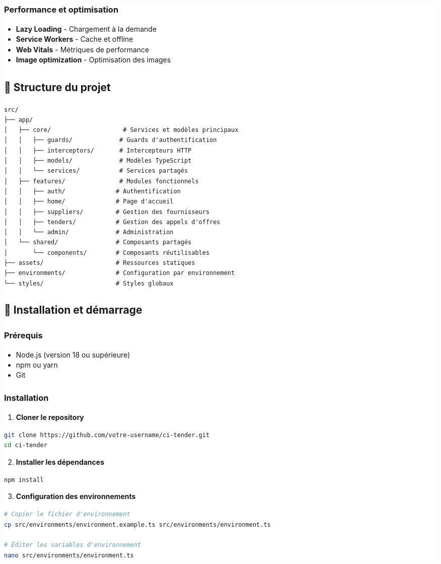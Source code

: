 ### Performance et optimisation
- **Lazy Loading** - Chargement à la demande
- **Service Workers** - Cache et offline
- **Web Vitals** - Métriques de performance
- **Image optimization** - Optimisation des images

## 📁 Structure du projet

```
src/
├── app/
│   ├── core/                    # Services et modèles principaux
│   │   ├── guards/             # Guards d'authentification
│   │   ├── interceptors/       # Intercepteurs HTTP
│   │   ├── models/             # Modèles TypeScript
│   │   └── services/           # Services partagés
│   ├── features/               # Modules fonctionnels
│   │   ├── auth/              # Authentification
│   │   ├── home/              # Page d'accueil
│   │   ├── suppliers/         # Gestion des fournisseurs
│   │   ├── tenders/           # Gestion des appels d'offres
│   │   └── admin/             # Administration
│   └── shared/                # Composants partagés
│       └── components/        # Composants réutilisables
├── assets/                    # Ressources statiques
├── environments/              # Configuration par environnement
└── styles/                    # Styles globaux
```

## 🚀 Installation et démarrage

### Prérequis
- Node.js (version 18 ou supérieure)
- npm ou yarn
- Git

### Installation

1. **Cloner le repository**
```bash
git clone https://github.com/votre-username/ci-tender.git
cd ci-tender
```

2. **Installer les dépendances**
```bash
npm install
```

3. **Configuration des environnements**
```bash
# Copier le fichier d'environnement
cp src/environments/environment.example.ts src/environments/environment.ts

# Éditer les variables d'environnement
nano src/environments/environment.ts
```
